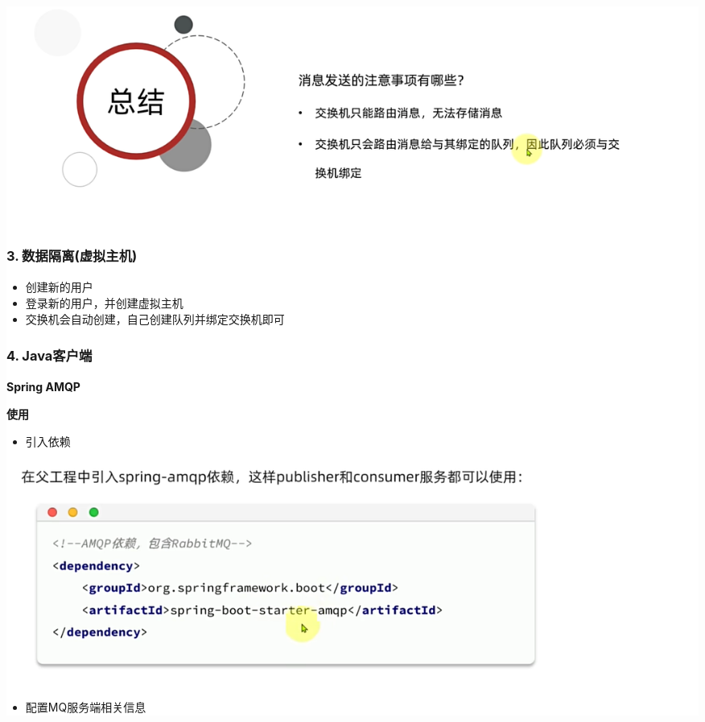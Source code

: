 

![image-20241202182648698](../images/typora-user-images/image-20241202182648698.png)



### 3. 数据隔离(虚拟主机)

- 创建新的用户
- 登录新的用户，并创建虚拟主机
- 交换机会自动创建，自己创建队列并绑定交换机即可



### 4. Java客户端

**Spring AMQP**

**使用**

- 引入依赖

![image-20241206142235582](../images/typora-user-images/image-20241206142235582.png)

- 配置MQ服务端相关信息

